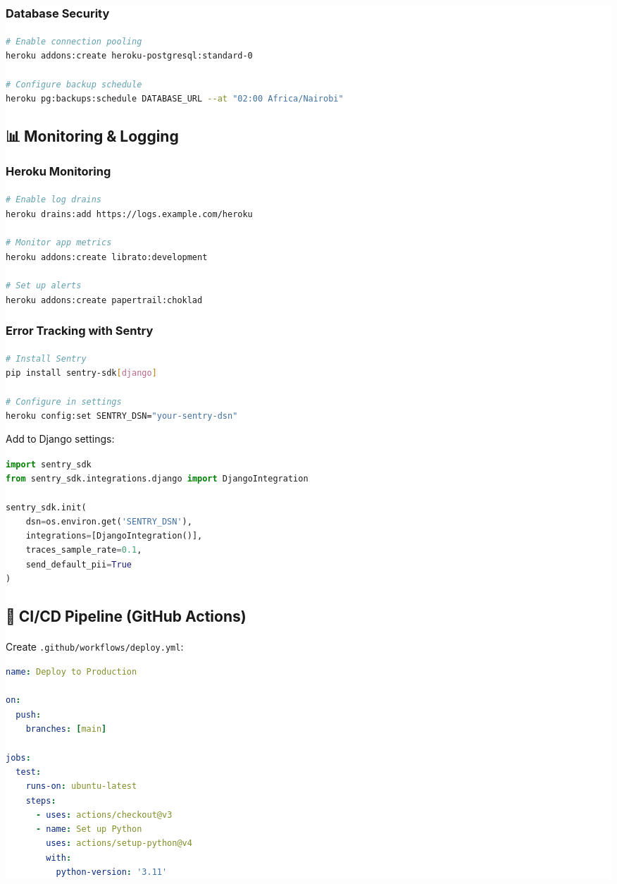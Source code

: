 ### Database Security
```bash
# Enable connection pooling
heroku addons:create heroku-postgresql:standard-0

# Configure backup schedule
heroku pg:backups:schedule DATABASE_URL --at "02:00 Africa/Nairobi"
```

## 📊 Monitoring & Logging

### Heroku Monitoring
```bash
# Enable log drains
heroku drains:add https://logs.example.com/heroku

# Monitor app metrics
heroku addons:create librato:development

# Set up alerts
heroku addons:create papertrail:choklad
```

### Error Tracking with Sentry
```bash
# Install Sentry
pip install sentry-sdk[django]

# Configure in settings
heroku config:set SENTRY_DSN="your-sentry-dsn"
```

Add to Django settings:
```python
import sentry_sdk
from sentry_sdk.integrations.django import DjangoIntegration

sentry_sdk.init(
    dsn=os.environ.get('SENTRY_DSN'),
    integrations=[DjangoIntegration()],
    traces_sample_rate=0.1,
    send_default_pii=True
)
```

## 🔄 CI/CD Pipeline (GitHub Actions)

Create `.github/workflows/deploy.yml`:
```yaml
name: Deploy to Production

on:
  push:
    branches: [main]

jobs:
  test:
    runs-on: ubuntu-latest
    steps:
      - uses: actions/checkout@v3
      - name: Set up Python
        uses: actions/setup-python@v4
        with:
          python-version: '3.11'
```